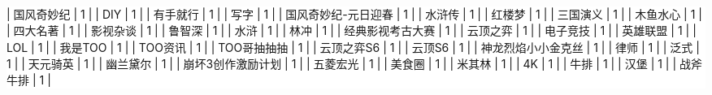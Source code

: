 | 国风奇妙纪 | 1 |
| DIY | 1 |
| 有手就行 | 1 |
| 写字 | 1 |
| 国风奇妙纪-元日迎春 | 1 |
| 水浒传 | 1 |
| 红楼梦 | 1 |
| 三国演义 | 1 |
| 木鱼水心 | 1 |
| 四大名著 | 1 |
| 影视杂谈 | 1 |
| 鲁智深 | 1 |
| 水浒 | 1 |
| 林冲 | 1 |
| 经典影视考古大赛 | 1 |
| 云顶之弈 | 1 |
| 电子竞技 | 1 |
| 英雄联盟 | 1 |
| LOL | 1 |
| 我是TOO | 1 |
| TOO资讯 | 1 |
| TOO哥抽抽抽 | 1 |
| 云顶之弈S6 | 1 |
| 云顶S6 | 1 |
| 神龙烈焰小小金克丝 | 1 |
| 律师 | 1 |
| 泛式 | 1 |
| 天元骑英 | 1 |
| 幽兰黛尔 | 1 |
| 崩坏3创作激励计划 | 1 |
| 五菱宏光 | 1 |
| 美食圈 | 1 |
| 米其林 | 1 |
| 4K | 1 |
| 牛排 | 1 |
| 汉堡 | 1 |
| 战斧牛排 | 1 |